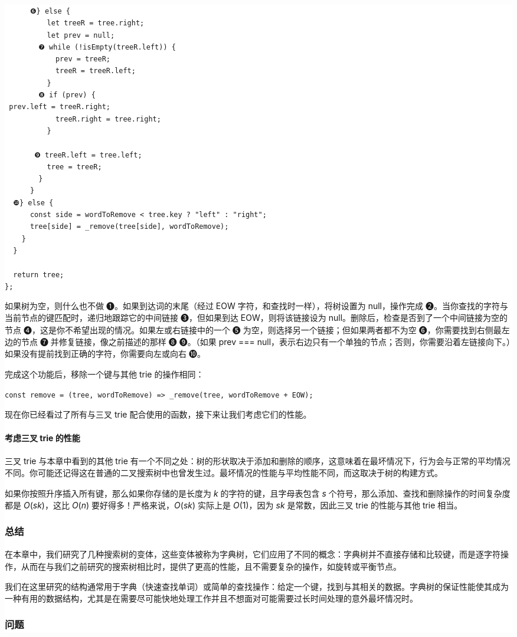 ```
      ❻} else {
          let treeR = tree.right;
          let prev = null;
        ❼ while (!isEmpty(treeR.left)) {
            prev = treeR;
            treeR = treeR.left;
          }
        ❽ if (prev) {
 prev.left = treeR.right;
            treeR.right = tree.right;
          }

       ❾ treeR.left = tree.left;
          tree = treeR;
        }
      }
  ❿} else {
      const side = wordToRemove < tree.key ? "left" : "right";
      tree[side] = _remove(tree[side], wordToRemove);
    }
  }

  return tree;
};
```

如果树为空，则什么也不做 ❶。如果到达词的末尾（经过 EOW 字符，和查找时一样），将树设置为 null，操作完成 ❷。当你查找的字符与当前节点的键匹配时，递归地跟踪它的中间链接 ❸，但如果到达 EOW，则将该链接设为 null。删除后，检查是否到了一个中间链接为空的节点 ❹，这是你不希望出现的情况。如果左或右链接中的一个 ❺ 为空，则选择另一个链接；但如果两者都不为空 ❻，你需要找到右侧最左边的节点 ❼ 并修复链接，像之前描述的那样 ❽ ❾。（如果 prev === null，表示右边只有一个单独的节点；否则，你需要沿着左链接向下。）如果没有提前找到正确的字符，你需要向左或向右 ❿。

完成这个功能后，移除一个键与其他 trie 的操作相同：

```
const remove = (tree, wordToRemove) => _remove(tree, wordToRemove + EOW);
```

现在你已经看过了所有与三叉 trie 配合使用的函数，接下来让我们考虑它们的性能。

#### 考虑三叉 trie 的性能

三叉 trie 与本章中看到的其他 trie 有一个不同之处：树的形状取决于添加和删除的顺序，这意味着在最坏情况下，行为会与正常的平均情况不同。你可能还记得这在普通的二叉搜索树中也曾发生过。最坏情况的性能与平均性能不同，而这取决于树的构建方式。

如果你按照升序插入所有键，那么如果你存储的是长度为 *k* 的字符的键，且字母表包含 *s* 个符号，那么添加、查找和删除操作的时间复杂度都是 *O*(*sk*)，这比 *O*(*n*) 要好得多！严格来说，*O*(*sk*) 实际上是 *O*(1)，因为 *sk* 是常数，因此三叉 trie 的性能与其他 trie 相当。

### 总结

在本章中，我们研究了几种搜索树的变体，这些变体被称为字典树，它们应用了不同的概念：字典树并不直接存储和比较键，而是逐字符操作，从而在与我们之前研究的搜索树相比时，提供了更高的性能，且不需要复杂的操作，如旋转或平衡节点。

我们在这里研究的结构通常用于字典（快速查找单词）或简单的查找操作：给定一个键，找到与其相关的数据。字典树的保证性能使其成为一种有用的数据结构，尤其是在需要尽可能快地处理工作并且不想面对可能需要过长时间处理的意外最坏情况时。

### 问题
